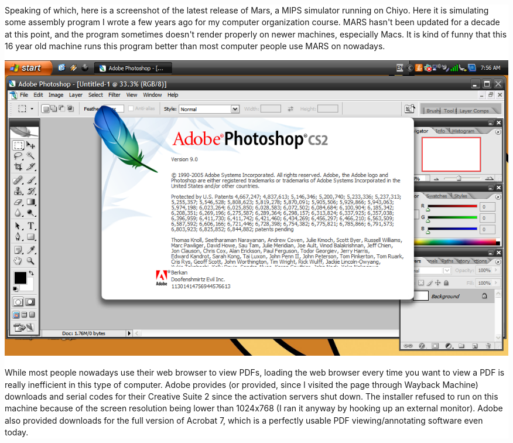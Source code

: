 Speaking of which, here is a screenshot of the latest release of Mars, a MIPS simulator running on Chiyo. Here it is simulating some
assembly program I wrote a few years ago for my computer organization course. MARS hasn't been updated for a decade
at this point, and the program sometimes doesn't render properly on newer machines, especially Macs. It is kind of
funny that this 16 year old machine runs this program better than most computer people use MARS on nowadays.

![About screen of Adobe Photoshop CS2](img/winxp/photoshop.png)

While most people nowadays use their web browser to view PDFs, loading the web browser every time you want to view a PDF is really inefficient in this type of computer. 
Adobe provides (or provided, since I visited the page through Wayback Machine) downloads and serial codes for their Creative Suite 2 since the activation servers shut down. 
The installer refused to run on this machine because of the screen resolution being lower than 1024x768 (I ran it anyway by hooking up an external monitor). 
Adobe also provided downloads for the full version of Acrobat 7, which is a perfectly usable PDF viewing/annotating software even today. 
